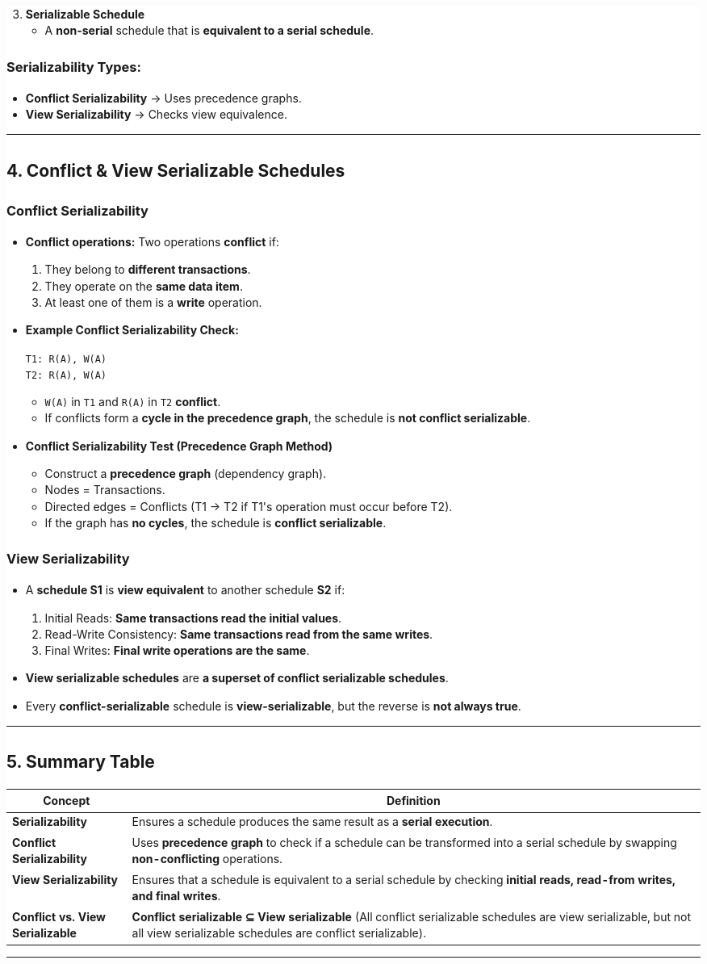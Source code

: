 3. **Serializable Schedule**
   - A **non-serial** schedule that is **equivalent to a serial schedule**.

### **Serializability Types:**

- **Conflict Serializability** → Uses precedence graphs.
- **View Serializability** → Checks view equivalence.

---

## **4. Conflict & View Serializable Schedules**

### **Conflict Serializability**

- **Conflict operations:** Two operations **conflict** if:

  1. They belong to **different transactions**.
  2. They operate on the **same data item**.
  3. At least one of them is a **write** operation.

- **Example Conflict Serializability Check:**

  ```
  T1: R(A), W(A)
  T2: R(A), W(A)
  ```

  - `W(A)` in `T1` and `R(A)` in `T2` **conflict**.
  - If conflicts form a **cycle in the precedence graph**, the schedule is **not conflict serializable**.

- **Conflict Serializability Test (Precedence Graph Method)**
  - Construct a **precedence graph** (dependency graph).
  - Nodes = Transactions.
  - Directed edges = Conflicts (T1 → T2 if T1's operation must occur before T2).
  - If the graph has **no cycles**, the schedule is **conflict serializable**.

### **View Serializability**

- A **schedule S1** is **view equivalent** to another schedule **S2** if:

  1. Initial Reads: **Same transactions read the initial values**.
  2. Read-Write Consistency: **Same transactions read from the same writes**.
  3. Final Writes: **Final write operations are the same**.

- **View serializable schedules** are **a superset of conflict serializable schedules**.
- Every **conflict-serializable** schedule is **view-serializable**, but the reverse is **not always true**.

---

## **5. Summary Table**

| **Concept**                        | **Definition**                                                                                                                                                                |
| ---------------------------------- | ----------------------------------------------------------------------------------------------------------------------------------------------------------------------------- |
| **Serializability**                | Ensures a schedule produces the same result as a **serial execution**.                                                                                                        |
| **Conflict Serializability**       | Uses **precedence graph** to check if a schedule can be transformed into a serial schedule by swapping **non-conflicting** operations.                                        |
| **View Serializability**           | Ensures that a schedule is equivalent to a serial schedule by checking **initial reads, read-from writes, and final writes**.                                                 |
| **Conflict vs. View Serializable** | **Conflict serializable ⊆ View serializable** (All conflict serializable schedules are view serializable, but not all view serializable schedules are conflict serializable). |

---